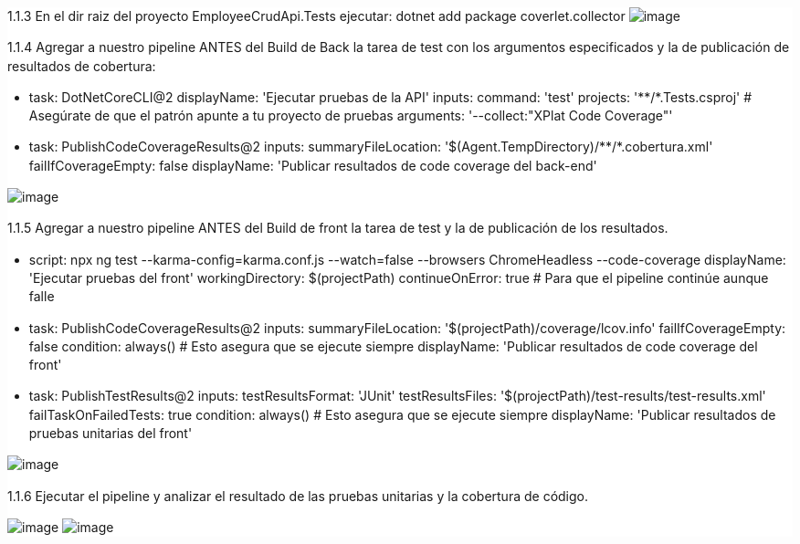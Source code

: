 1.1.3 En el dir raiz del proyecto EmployeeCrudApi.Tests ejecutar:
dotnet add package coverlet.collector
<img width="693" alt="image" src="https://github.com/user-attachments/assets/e756602f-caf0-447b-992c-3ee27ceed296">


1.1.4 Agregar a nuestro pipeline ANTES del Build de Back la tarea de test con los argumentos especificados y la de publicación de resultados de cobertura:
 - task: DotNetCoreCLI@2
   displayName: 'Ejecutar pruebas de la API'
   inputs:
     command: 'test'
     projects: '**/*.Tests.csproj'  # Asegúrate de que el patrón apunte a tu proyecto de pruebas
     arguments: '--collect:"XPlat Code Coverage"'

 - task: PublishCodeCoverageResults@2
   inputs:
     summaryFileLocation: '$(Agent.TempDirectory)/**/*.cobertura.xml'
     failIfCoverageEmpty: false
   displayName: 'Publicar resultados de code coverage del back-end'

<img width="539" alt="image" src="https://github.com/user-attachments/assets/29a07eaf-f146-4145-903e-ceb79171fdf7">

1.1.5 Agregar a nuestro pipeline ANTES del Build de front la tarea de test y la de publicación de los resultados.
 - script: npx ng test --karma-config=karma.conf.js --watch=false --browsers ChromeHeadless --code-coverage
   displayName: 'Ejecutar pruebas del front'
   workingDirectory: $(projectPath)
   continueOnError: true  # Para que el pipeline continúe aunque falle
 
 - task: PublishCodeCoverageResults@2
   inputs:
     summaryFileLocation: '$(projectPath)/coverage/lcov.info'
     failIfCoverageEmpty: false
   condition: always()  # Esto asegura que se ejecute siempre
   displayName: 'Publicar resultados de code coverage del front'  
 
 - task: PublishTestResults@2
   inputs:
     testResultsFormat: 'JUnit'
     testResultsFiles: '$(projectPath)/test-results/test-results.xml'
     failTaskOnFailedTests: true
   condition: always()  # Esto asegura que se ejecute siempre
   displayName: 'Publicar resultados de pruebas unitarias del front'
<img width="561" alt="image" src="https://github.com/user-attachments/assets/da8b9b40-ea1b-47d6-802f-865655dffd75">


1.1.6 Ejecutar el pipeline y analizar el resultado de las pruebas unitarias y la cobertura de código.
 
<img width="987" alt="image" src="https://github.com/user-attachments/assets/a9ab4ec2-7a9a-450e-9481-c5b500ed968f">
<img width="870" alt="image" src="https://github.com/user-attachments/assets/9d0a0723-a168-423d-91b9-3594955d075a">
